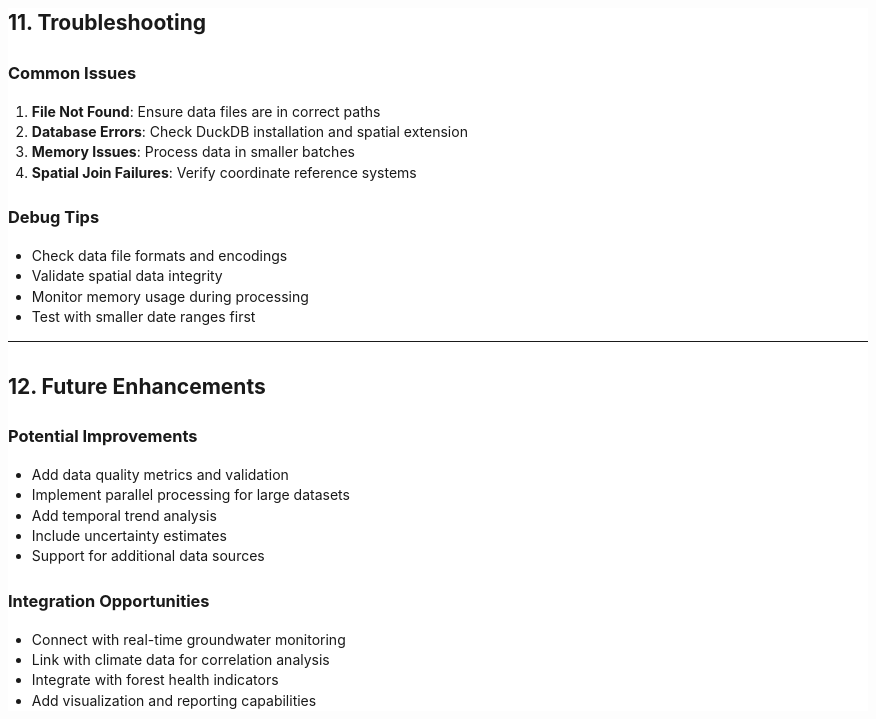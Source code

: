 
## 11. Troubleshooting

### Common Issues

1. **File Not Found**: Ensure data files are in correct paths
2. **Database Errors**: Check DuckDB installation and spatial extension
3. **Memory Issues**: Process data in smaller batches
4. **Spatial Join Failures**: Verify coordinate reference systems

### Debug Tips

- Check data file formats and encodings
- Validate spatial data integrity
- Monitor memory usage during processing
- Test with smaller date ranges first

---

## 12. Future Enhancements

### Potential Improvements
- Add data quality metrics and validation
- Implement parallel processing for large datasets
- Add temporal trend analysis
- Include uncertainty estimates
- Support for additional data sources

### Integration Opportunities
- Connect with real-time groundwater monitoring
- Link with climate data for correlation analysis
- Integrate with forest health indicators
- Add visualization and reporting capabilities
